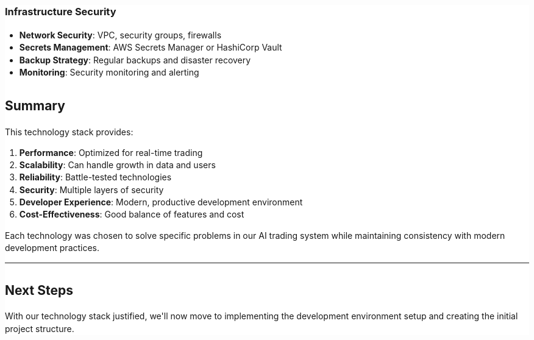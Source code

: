 ### Infrastructure Security
- **Network Security**: VPC, security groups, firewalls
- **Secrets Management**: AWS Secrets Manager or HashiCorp Vault
- **Backup Strategy**: Regular backups and disaster recovery
- **Monitoring**: Security monitoring and alerting

## Summary

This technology stack provides:
1. **Performance**: Optimized for real-time trading
2. **Scalability**: Can handle growth in data and users
3. **Reliability**: Battle-tested technologies
4. **Security**: Multiple layers of security
5. **Developer Experience**: Modern, productive development environment
6. **Cost-Effectiveness**: Good balance of features and cost

Each technology was chosen to solve specific problems in our AI trading system while maintaining consistency with modern development practices.

---

## Next Steps

With our technology stack justified, we'll now move to implementing the development environment setup and creating the initial project structure.